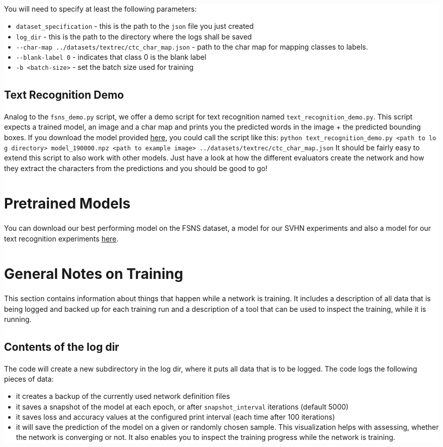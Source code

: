 You will need to specify at least the following parameters:
- `dataset_specification` - this is the path to the `json` file you just created
- `log_dir` - this is the path to the directory where the logs shall be saved
- `--char-map ../datasets/textrec/ctc_char_map.json` - path to the char map for mapping classes to labels.
- `--blank-label 0` - indicates that class 0 is the blank label
- `-b <batch-size>` - set the batch size used for training

## Text Recognition Demo

Analog to the `fsns_demo.py` script, we offer a demo script for text recognition named `text_recognition_demo.py`.
This script expects a trained model, an image and a char map and prints you the predicted words in the
image + the predicted bounding boxes.
If you download the model provided [here](https://bartzi.de/research/see), you could call the script like this:
`python text_recognition_demo.py <path to log directory> model_190000.npz <path to example image> ../datasets/textrec/ctc_char_map.json`
It should be fairly easy to extend this script to also work with other models. Just have a look at how the different evaluators create the network
and how they extract the characters from the predictions and you should be good to go!

# Pretrained Models

You can download our best performing model on the FSNS dataset, a model
for our SVHN experiments and also a model for our text recognition experiments [here](https://bartzi.de/research/see).


# General Notes on Training

This section contains information about things that happen while a network is training.
It includes a description of all data that is being logged and backed up for each training run
and a description of a tool that can be used to inspect the training, while
it is running.

## Contents of the log dir

The code will create a new subdirectory in the log dir, where it puts all
data that is to be logged. The code logs the following pieces of data:
- it creates a backup of the currently used network definition files
- it saves a snapshot of the model at each epoch, or after `snapshot_interval` iterations (default 5000)
- it saves loss and accuracy values at the configured print interval (each time after 100 iterations)
- it will save the prediction of the model on a given or randomly chosen sample. This visualization
helps with assessing, whether the network is converging or not. It also enables you to inspect the training progress
while the network is training.
